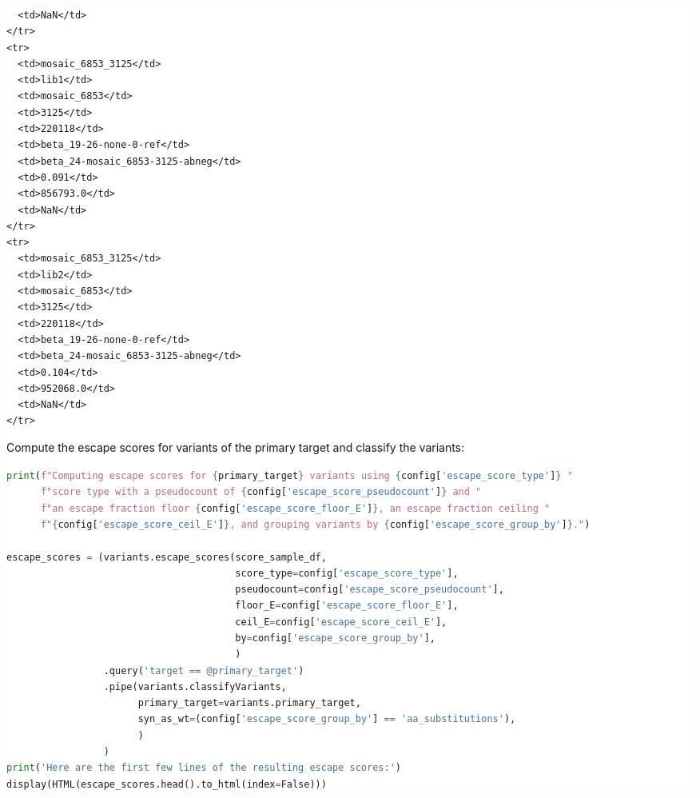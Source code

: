       <td>NaN</td>
    </tr>
    <tr>
      <td>mosaic_6853_3125</td>
      <td>lib1</td>
      <td>mosaic_6853</td>
      <td>3125</td>
      <td>220118</td>
      <td>beta_19-26-none-0-ref</td>
      <td>beta_24-mosaic_6853-3125-abneg</td>
      <td>0.091</td>
      <td>856793.0</td>
      <td>NaN</td>
    </tr>
    <tr>
      <td>mosaic_6853_3125</td>
      <td>lib2</td>
      <td>mosaic_6853</td>
      <td>3125</td>
      <td>220118</td>
      <td>beta_19-26-none-0-ref</td>
      <td>beta_24-mosaic_6853-3125-abneg</td>
      <td>0.104</td>
      <td>952068.0</td>
      <td>NaN</td>
    </tr>
  </tbody>
</table>


Compute the escape scores for variants of the primary target and classify the variants:


```python
print(f"Computing escape scores for {primary_target} variants using {config['escape_score_type']} "
      f"score type with a pseudocount of {config['escape_score_pseudocount']} and "
      f"an escape fraction floor {config['escape_score_floor_E']}, an escape fraction ceiling "
      f"{config['escape_score_ceil_E']}, and grouping variants by {config['escape_score_group_by']}.")

escape_scores = (variants.escape_scores(score_sample_df,
                                        score_type=config['escape_score_type'],
                                        pseudocount=config['escape_score_pseudocount'],
                                        floor_E=config['escape_score_floor_E'],
                                        ceil_E=config['escape_score_ceil_E'],
                                        by=config['escape_score_group_by'],
                                        )
                 .query('target == @primary_target')
                 .pipe(variants.classifyVariants,
                       primary_target=variants.primary_target,
                       syn_as_wt=(config['escape_score_group_by'] == 'aa_substitutions'),
                       )
                 )
print('Here are the first few lines of the resulting escape scores:')
display(HTML(escape_scores.head().to_html(index=False)))
```

